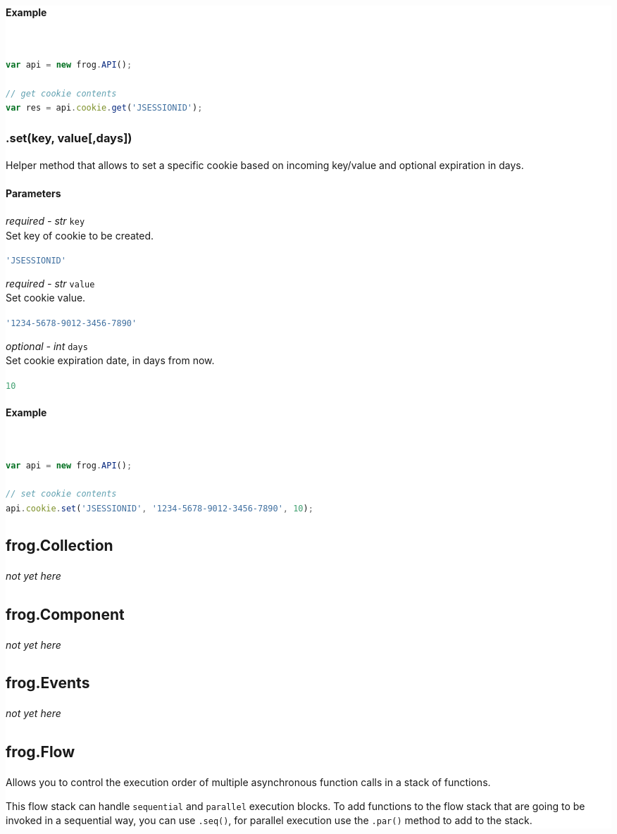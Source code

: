 #### Example
&nbsp;
```js
var api = new frog.API();

// get cookie contents
var res = api.cookie.get('JSESSIONID');
```
### .set(key, value[,days])
Helper method that allows to set a specific cookie based on incoming key/value and optional expiration in days.
#### Parameters
_required - str_ `key`  
Set key of cookie to be created.
```js
'JSESSIONID'
```
_required - str_ `value`  
Set cookie value.
```js
'1234-5678-9012-3456-7890'
```

_optional - int_ `days`  
Set cookie expiration date, in days from now.
```js
10
```
#### Example
&nbsp;
```js
var api = new frog.API();

// set cookie contents
api.cookie.set('JSESSIONID', '1234-5678-9012-3456-7890', 10);
```
##  frog.Collection
_not yet here_
##  frog.Component
_not yet here_
##  frog.Events
_not yet here_
##  frog.Flow
Allows you to control the execution order of multiple asynchronous function calls in a stack of functions.  

This flow stack can handle `sequential` and `parallel` execution blocks. To add functions to the flow stack that are going to be invoked in a sequential way, you can use `.seq()`, for parallel execution use the `.par()` method to add to the stack.  
